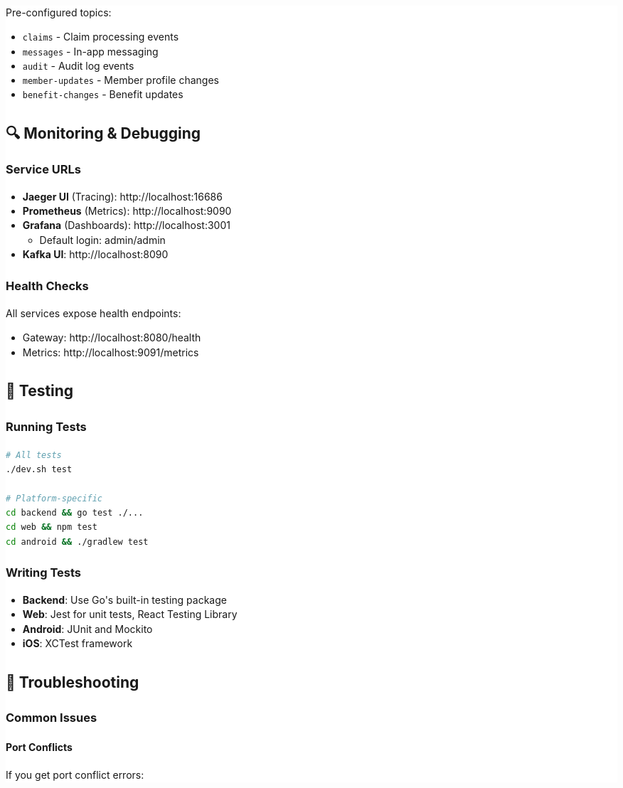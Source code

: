 Pre-configured topics:
- `claims` - Claim processing events
- `messages` - In-app messaging
- `audit` - Audit log events
- `member-updates` - Member profile changes
- `benefit-changes` - Benefit updates

## 🔍 Monitoring & Debugging

### Service URLs

- **Jaeger UI** (Tracing): http://localhost:16686
- **Prometheus** (Metrics): http://localhost:9090
- **Grafana** (Dashboards): http://localhost:3001
  - Default login: admin/admin
- **Kafka UI**: http://localhost:8090

### Health Checks

All services expose health endpoints:
- Gateway: http://localhost:8080/health
- Metrics: http://localhost:9091/metrics

## 🧪 Testing

### Running Tests

```bash
# All tests
./dev.sh test

# Platform-specific
cd backend && go test ./...
cd web && npm test
cd android && ./gradlew test
```

### Writing Tests

- **Backend**: Use Go's built-in testing package
- **Web**: Jest for unit tests, React Testing Library
- **Android**: JUnit and Mockito
- **iOS**: XCTest framework

## 🐛 Troubleshooting

### Common Issues

#### Port Conflicts

If you get port conflict errors:
